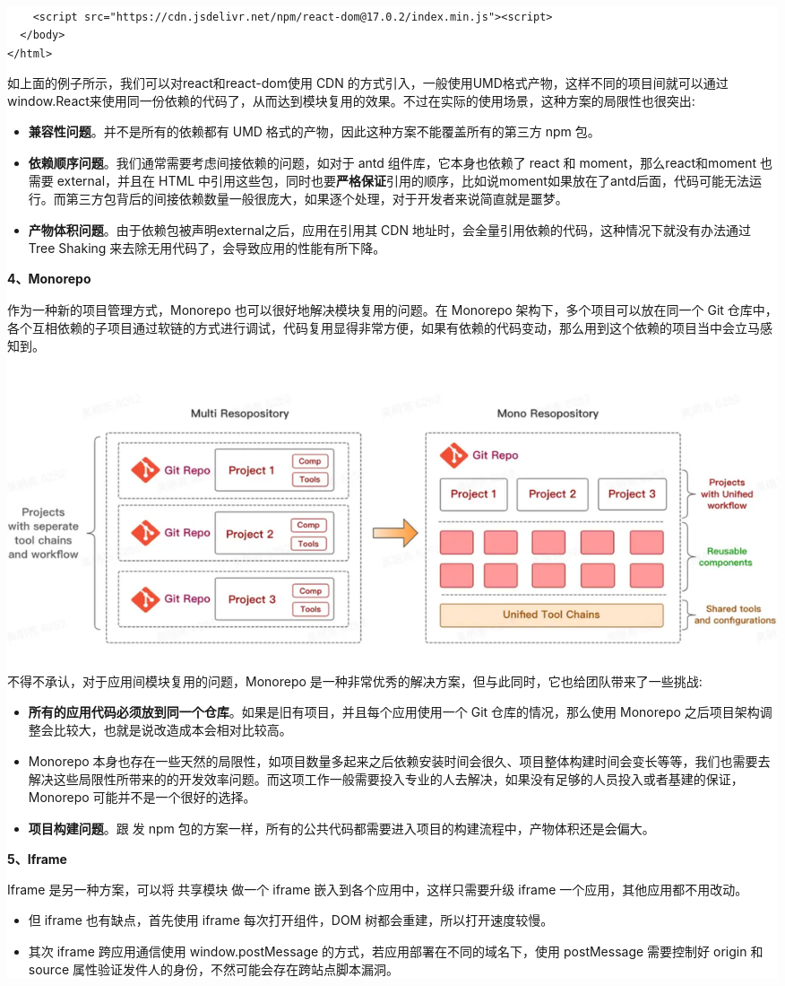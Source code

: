 ```
    <script src="https://cdn.jsdelivr.net/npm/react-dom@17.0.2/index.min.js"><script>
  </body>
</html>
```

如上面的例子所示，我们可以对react和react-dom使用 CDN 的方式引入，一般使用UMD格式产物，这样不同的项目间就可以通过window.React来使用同一份依赖的代码了，从而达到模块复用的效果。不过在实际的使用场景，这种方案的局限性也很突出:

* **兼容性问题**。并不是所有的依赖都有 UMD 格式的产物，因此这种方案不能覆盖所有的第三方 npm 包。

* **依赖顺序问题**。我们通常需要考虑间接依赖的问题，如对于 antd 组件库，它本身也依赖了 react 和 moment，那么react和moment 也需要 external，并且在 HTML 中引用这些包，同时也要**严格保证**引用的顺序，比如说moment如果放在了antd后面，代码可能无法运行。而第三方包背后的间接依赖数量一般很庞大，如果逐个处理，对于开发者来说简直就是噩梦。

* **产物体积问题**。由于依赖包被声明external之后，应用在引用其 CDN 地址时，会全量引用依赖的代码，这种情况下就没有办法通过 Tree Shaking 来去除无用代码了，会导致应用的性能有所下降。

**4、Monorepo**

作为一种新的项目管理方式，Monorepo 也可以很好地解决模块复用的问题。在 Monorepo 架构下，多个项目可以放在同一个 Git 仓库中，各个互相依赖的子项目通过软链的方式进行调试，代码复用显得非常方便，如果有依赖的代码变动，那么用到这个依赖的项目当中会立马感知到。

![](/img/localBlog/WX20230711-192052.png)


不得不承认，对于应用间模块复用的问题，Monorepo 是一种非常优秀的解决方案，但与此同时，它也给团队带来了一些挑战:

* **所有的应用代码必须放到同一个仓库**。如果是旧有项目，并且每个应用使用一个 Git 仓库的情况，那么使用 Monorepo 之后项目架构调整会比较大，也就是说改造成本会相对比较高。

* Monorepo 本身也存在一些天然的局限性，如项目数量多起来之后依赖安装时间会很久、项目整体构建时间会变长等等，我们也需要去解决这些局限性所带来的的开发效率问题。而这项工作一般需要投入专业的人去解决，如果没有足够的人员投入或者基建的保证，Monorepo 可能并不是一个很好的选择。

* **项目构建问题**。跟 发 npm 包的方案一样，所有的公共代码都需要进入项目的构建流程中，产物体积还是会偏大。

**5、Iframe**

Iframe 是另一种方案，可以将 共享模块 做一个 iframe 嵌入到各个应用中，这样只需要升级 iframe 一个应用，其他应用都不用改动。

* 但 iframe 也有缺点，首先使用 iframe 每次打开组件，DOM 树都会重建，所以打开速度较慢。

* 其次 iframe 跨应用通信使用 window.postMessage 的方式，若应用部署在不同的域名下，使用 postMessage 需要控制好 origin 和 source 属性验证发件人的身份，不然可能会存在跨站点脚本漏洞。
